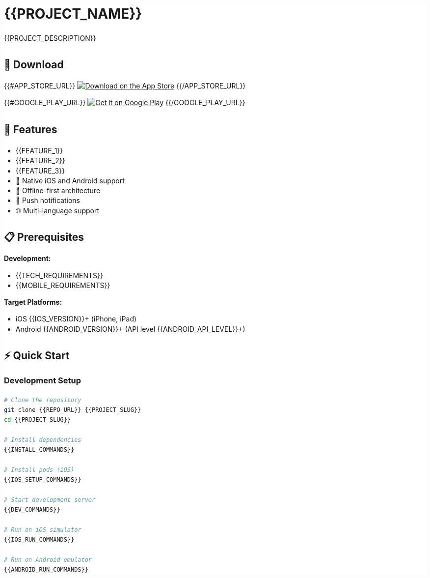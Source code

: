 # {{PROJECT_NAME}}

{{PROJECT_DESCRIPTION}}

## 📱 Download

{{#APP_STORE_URL}}
[![Download on the App Store](https://developer.apple.com/assets/elements/badges/download-on-the-app-store.svg)]({{APP_STORE_URL}})
{{/APP_STORE_URL}}

{{#GOOGLE_PLAY_URL}}
[![Get it on Google Play](https://play.google.com/intl/en_us/badges/static/images/badges/en_badge_web_generic.png)]({{GOOGLE_PLAY_URL}})
{{/GOOGLE_PLAY_URL}}

## 🚀 Features

- {{FEATURE_1}}
- {{FEATURE_2}}
- {{FEATURE_3}}
- 📱 Native iOS and Android support
- 🔄 Offline-first architecture
- 🔔 Push notifications
- 🌐 Multi-language support

## 📋 Prerequisites

**Development:**
- {{TECH_REQUIREMENTS}}
- {{MOBILE_REQUIREMENTS}}

**Target Platforms:**
- iOS {{IOS_VERSION}}+ (iPhone, iPad)
- Android {{ANDROID_VERSION}}+ (API level {{ANDROID_API_LEVEL}}+)

## ⚡ Quick Start

### Development Setup

```bash
# Clone the repository
git clone {{REPO_URL}} {{PROJECT_SLUG}}
cd {{PROJECT_SLUG}}

# Install dependencies
{{INSTALL_COMMANDS}}

# Install pods (iOS)
{{IOS_SETUP_COMMANDS}}

# Start development server
{{DEV_COMMANDS}}

# Run on iOS simulator
{{IOS_RUN_COMMANDS}}

# Run on Android emulator
{{ANDROID_RUN_COMMANDS}}
```
